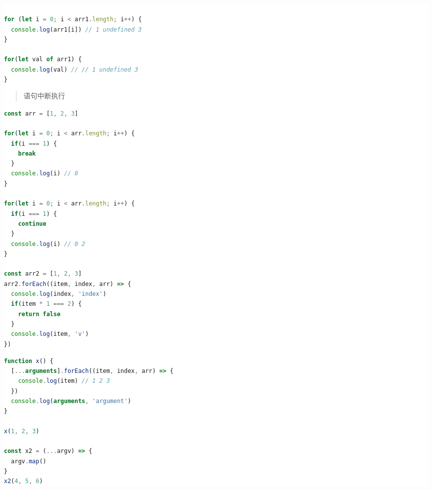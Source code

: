 ```js

for (let i = 0; i < arr1.length; i++) {
  console.log(arr1[i]) // 1 undefined 3
}

for(let val of arr1) {
  console.log(val) // // 1 undefined 3
}
```
> 语句中断执行 
```js
const arr = [1, 2, 3]

for(let i = 0; i < arr.length; i++) {
  if(i === 1) {
    break
  }
  console.log(i) // 0
}

for(let i = 0; i < arr.length; i++) {
  if(i === 1) {
    continue
  }
  console.log(i) // 0 2
}

const arr2 = [1, 2, 3] 
arr2.forEach((item, index, arr) => {
  console.log(index, 'index')
  if(item * 1 === 2) {
    return false
  }
  console.log(item, 'v')
})
```
```js
function x() {
  [...arguments].forEach((item, index, arr) => {
    console.log(item) // 1 2 3
  })
  console.log(arguments, 'argument')
}

x(1, 2, 3)

const x2 = (...argv) => {
  argv.map()
}
x2(4, 5, 6)
```
